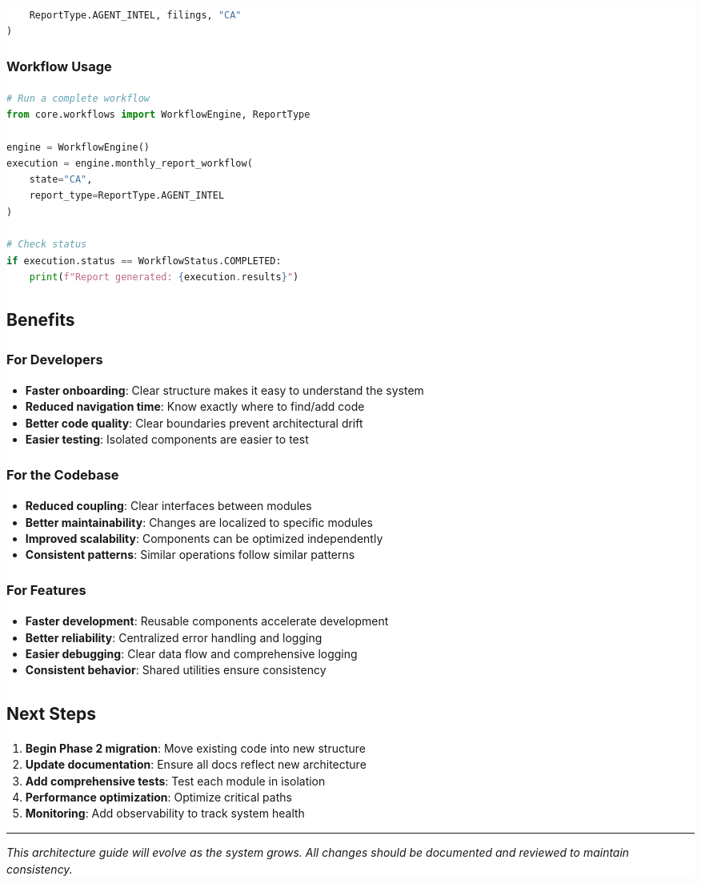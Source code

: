 ```python
    ReportType.AGENT_INTEL, filings, "CA"
)
```

### Workflow Usage
```python
# Run a complete workflow
from core.workflows import WorkflowEngine, ReportType

engine = WorkflowEngine()
execution = engine.monthly_report_workflow(
    state="CA", 
    report_type=ReportType.AGENT_INTEL
)

# Check status
if execution.status == WorkflowStatus.COMPLETED:
    print(f"Report generated: {execution.results}")
```

## Benefits

### For Developers
- **Faster onboarding**: Clear structure makes it easy to understand the system
- **Reduced navigation time**: Know exactly where to find/add code
- **Better code quality**: Clear boundaries prevent architectural drift
- **Easier testing**: Isolated components are easier to test

### For the Codebase
- **Reduced coupling**: Clear interfaces between modules
- **Better maintainability**: Changes are localized to specific modules
- **Improved scalability**: Components can be optimized independently
- **Consistent patterns**: Similar operations follow similar patterns

### For Features
- **Faster development**: Reusable components accelerate development
- **Better reliability**: Centralized error handling and logging
- **Easier debugging**: Clear data flow and comprehensive logging
- **Consistent behavior**: Shared utilities ensure consistency

## Next Steps

1. **Begin Phase 2 migration**: Move existing code into new structure
2. **Update documentation**: Ensure all docs reflect new architecture
3. **Add comprehensive tests**: Test each module in isolation
4. **Performance optimization**: Optimize critical paths
5. **Monitoring**: Add observability to track system health

---

*This architecture guide will evolve as the system grows. All changes should be documented and reviewed to maintain consistency.*
